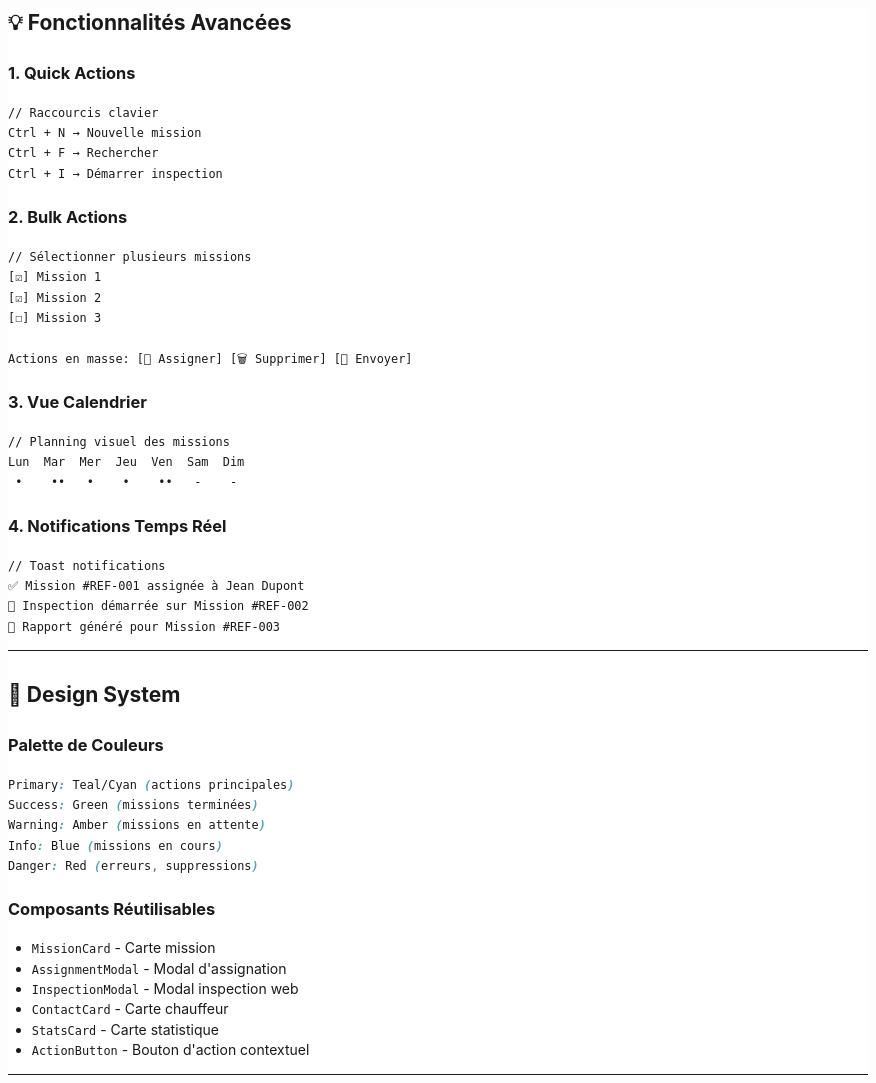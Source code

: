 
## 💡 Fonctionnalités Avancées

### **1. Quick Actions**
```tsx
// Raccourcis clavier
Ctrl + N → Nouvelle mission
Ctrl + F → Rechercher
Ctrl + I → Démarrer inspection
```

### **2. Bulk Actions**
```tsx
// Sélectionner plusieurs missions
[☑️] Mission 1
[☑️] Mission 2
[☐] Mission 3

Actions en masse: [👤 Assigner] [🗑️ Supprimer] [📧 Envoyer]
```

### **3. Vue Calendrier**
```tsx
// Planning visuel des missions
Lun  Mar  Mer  Jeu  Ven  Sam  Dim
 •    ••   •    •    ••   -    -
```

### **4. Notifications Temps Réel**
```tsx
// Toast notifications
✅ Mission #REF-001 assignée à Jean Dupont
🚀 Inspection démarrée sur Mission #REF-002
📄 Rapport généré pour Mission #REF-003
```

---

## 🎨 Design System

### **Palette de Couleurs**
```css
Primary: Teal/Cyan (actions principales)
Success: Green (missions terminées)
Warning: Amber (missions en attente)
Info: Blue (missions en cours)
Danger: Red (erreurs, suppressions)
```

### **Composants Réutilisables**
- `MissionCard` - Carte mission
- `AssignmentModal` - Modal d'assignation
- `InspectionModal` - Modal inspection web
- `ContactCard` - Carte chauffeur
- `StatsCard` - Carte statistique
- `ActionButton` - Bouton d'action contextuel

---